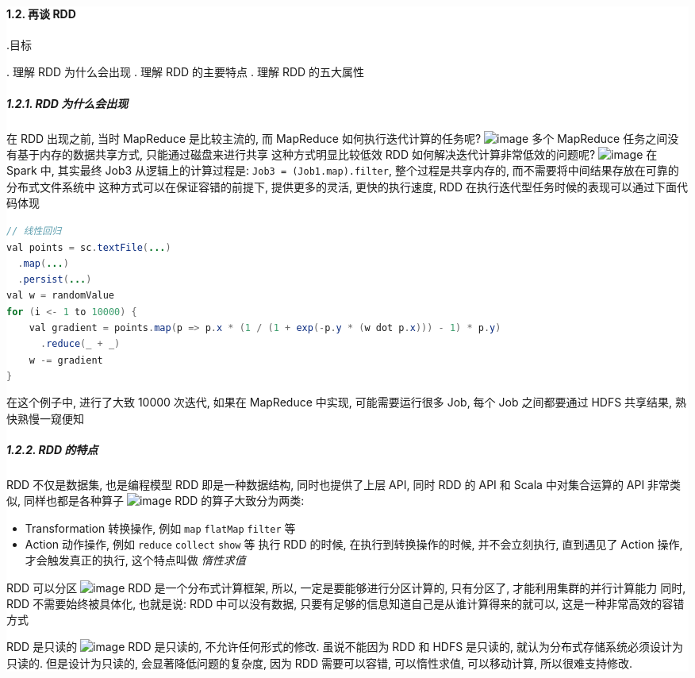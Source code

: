 #### 1.2. 再谈 RDD

.目标

. 理解 RDD 为什么会出现
. 理解 RDD 的主要特点
. 理解 RDD 的五大属性

##### 1.2.1. RDD 为什么会出现

在 RDD 出现之前, 当时 MapReduce 是比较主流的, 而 MapReduce 如何执行迭代计算的任务呢?
![image](https://doc-1256053707.cos.ap-beijing.myqcloud.com/306061ee343d8515ecafbce43bc54bc6.png)
多个 MapReduce 任务之间没有基于内存的数据共享方式, 只能通过磁盘来进行共享
这种方式明显比较低效
RDD 如何解决迭代计算非常低效的问题呢?
![image](https://doc-1256053707.cos.ap-beijing.myqcloud.com/4fc644616fb13ef896eb3a8cea5d3bd7.png)
在 Spark 中, 其实最终 Job3 从逻辑上的计算过程是: `Job3 = (Job1.map).filter`, 整个过程是共享内存的, 而不需要将中间结果存放在可靠的分布式文件系统中
这种方式可以在保证容错的前提下, 提供更多的灵活, 更快的执行速度, RDD 在执行迭代型任务时候的表现可以通过下面代码体现

```java
// 线性回归
val points = sc.textFile(...)
  .map(...)
  .persist(...)
val w = randomValue
for (i <- 1 to 10000) {
    val gradient = points.map(p => p.x * (1 / (1 + exp(-p.y * (w dot p.x))) - 1) * p.y)
      .reduce(_ + _)
    w -= gradient
}
```

在这个例子中, 进行了大致 10000 次迭代, 如果在 MapReduce 中实现, 可能需要运行很多 Job, 每个 Job 之间都要通过 HDFS 共享结果, 熟快熟慢一窥便知

##### 1.2.2. RDD 的特点

RDD 不仅是数据集, 也是编程模型
RDD 即是一种数据结构, 同时也提供了上层 API, 同时 RDD 的 API 和 Scala 中对集合运算的 API 非常类似, 同样也都是各种算子
![image](https://doc-1256053707.cos.ap-beijing.myqcloud.com/02adfc1bcd91e70c1619fc6a67b13f92.png)
RDD 的算子大致分为两类:

* Transformation 转换操作, 例如 `map` `flatMap` `filter` 等
* Action 动作操作, 例如 `reduce` `collect` `show` 等
执行 RDD 的时候, 在执行到转换操作的时候, 并不会立刻执行, 直到遇见了 Action 操作, 才会触发真正的执行, 这个特点叫做 *惰性求值*

RDD 可以分区
![image](https://doc-1256053707.cos.ap-beijing.myqcloud.com/2ba2cc9ad8e745c26df482b4e968c802.png)
RDD 是一个分布式计算框架, 所以, 一定是要能够进行分区计算的, 只有分区了, 才能利用集群的并行计算能力
同时, RDD 不需要始终被具体化, 也就是说: RDD 中可以没有数据, 只要有足够的信息知道自己是从谁计算得来的就可以, 这是一种非常高效的容错方式

RDD 是只读的
![image](https://doc-1256053707.cos.ap-beijing.myqcloud.com/ed6a534cfe0a56de3c34ac6e1e8d504e.png)
RDD 是只读的, 不允许任何形式的修改. 虽说不能因为 RDD 和 HDFS 是只读的, 就认为分布式存储系统必须设计为只读的. 但是设计为只读的, 会显著降低问题的复杂度, 因为 RDD 需要可以容错, 可以惰性求值, 可以移动计算, 所以很难支持修改.
